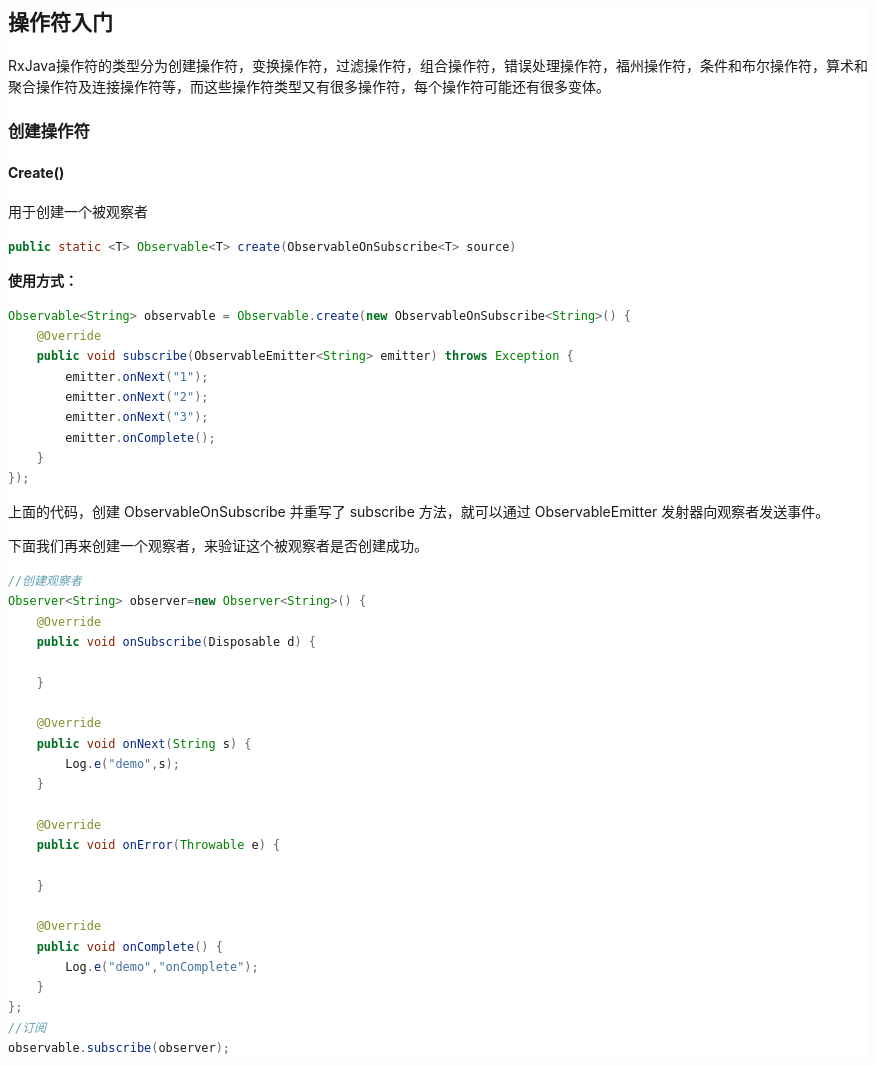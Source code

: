 ## 操作符入门

RxJava操作符的类型分为创建操作符，变换操作符，过滤操作符，组合操作符，错误处理操作符，福州操作符，条件和布尔操作符，算术和聚合操作符及连接操作符等，而这些操作符类型又有很多操作符，每个操作符可能还有很多变体。

### 创建操作符

#### Create()

用于创建一个被观察者

```java
public static <T> Observable<T> create(ObservableOnSubscribe<T> source)
```

**使用方式：**

```java
Observable<String> observable = Observable.create(new ObservableOnSubscribe<String>() {
    @Override
    public void subscribe(ObservableEmitter<String> emitter) throws Exception {
        emitter.onNext("1");
        emitter.onNext("2");
        emitter.onNext("3");
        emitter.onComplete();
    }
});
```

上面的代码，创建 ObservableOnSubscribe 并重写了 subscribe 方法，就可以通过 ObservableEmitter  发射器向观察者发送事件。

下面我们再来创建一个观察者，来验证这个被观察者是否创建成功。

```java
//创建观察者
Observer<String> observer=new Observer<String>() {
    @Override
    public void onSubscribe(Disposable d) {

    }

    @Override
    public void onNext(String s) {
        Log.e("demo",s);
    }

    @Override
    public void onError(Throwable e) {

    }

    @Override
    public void onComplete() {
        Log.e("demo","onComplete");
    }
};
//订阅
observable.subscribe(observer);
```
